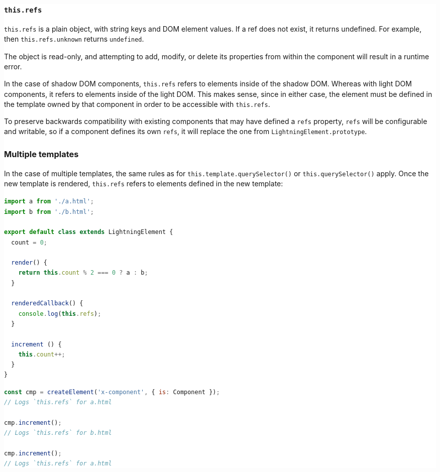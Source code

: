 ### `this.refs`

`this.refs` is a plain object, with string keys and DOM element values. If a ref does not exist, it returns undefined. For example, then `this.refs.unknown` returns `undefined`.

The object is read-only, and attempting to add, modify, or delete its properties from within the component will result in a runtime error.

In the case of shadow DOM components, `this.refs` refers to elements inside of the shadow DOM. Whereas with light DOM components, it refers to elements inside of the light DOM. This makes sense, since in either case, the element must be defined in the template owned by that component in order to be accessible with `this.refs`.

To preserve backwards compatibility with existing components that may have defined a `refs` property, `refs` will be configurable and writable, so if a component defines its own `refs`, it will replace the one from `LightningElement.prototype`.

### Multiple templates

In the case of multiple templates, the same rules as for `this.template.querySelector()` or `this.querySelector()` apply. Once the new template is rendered, `this.refs` refers to elements defined in the new template:

```js
import a from './a.html';
import b from './b.html';

export default class extends LightningElement {
  count = 0;
  
  render() {
    return this.count % 2 === 0 ? a : b;
  }
  
  renderedCallback() {
    console.log(this.refs);
  }
  
  increment () {
    this.count++;
  }
}
```

```js
const cmp = createElement('x-component', { is: Component });
// Logs `this.refs` for a.html

cmp.increment();
// Logs `this.refs` for b.html

cmp.increment();
// Logs `this.refs` for a.html
```
